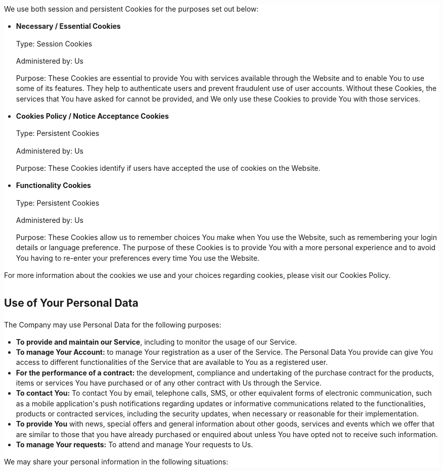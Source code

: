 We use both session and persistent Cookies for the purposes set out below:

*   **Necessary / Essential Cookies**
    
    Type: Session Cookies
    
    Administered by: Us
    
    Purpose: These Cookies are essential to provide You with services available through the Website and to enable You to use some of its features. They help to authenticate users and prevent fraudulent use of user accounts. Without these Cookies, the services that You have asked for cannot be provided, and We only use these Cookies to provide You with those services.
    
*   **Cookies Policy / Notice Acceptance Cookies**
    
    Type: Persistent Cookies
    
    Administered by: Us
    
    Purpose: These Cookies identify if users have accepted the use of cookies on the Website.
    
*   **Functionality Cookies**
    
    Type: Persistent Cookies
    
    Administered by: Us
    
    Purpose: These Cookies allow us to remember choices You make when You use the Website, such as remembering your login details or language preference. The purpose of these Cookies is to provide You with a more personal experience and to avoid You having to re-enter your preferences every time You use the Website.
    

For more information about the cookies we use and your choices regarding cookies, please visit our Cookies Policy.

Use of Your Personal Data
-------------------------

The Company may use Personal Data for the following purposes:

*   **To provide and maintain our Service**, including to monitor the usage of our Service.
*   **To manage Your Account:** to manage Your registration as a user of the Service. The Personal Data You provide can give You access to different functionalities of the Service that are available to You as a registered user.
*   **For the performance of a contract:** the development, compliance and undertaking of the purchase contract for the products, items or services You have purchased or of any other contract with Us through the Service.
*   **To contact You:** To contact You by email, telephone calls, SMS, or other equivalent forms of electronic communication, such as a mobile application's push notifications regarding updates or informative communications related to the functionalities, products or contracted services, including the security updates, when necessary or reasonable for their implementation.
*   **To provide You** with news, special offers and general information about other goods, services and events which we offer that are similar to those that you have already purchased or enquired about unless You have opted not to receive such information.
*   **To manage Your requests:** To attend and manage Your requests to Us.

We may share your personal information in the following situations:
